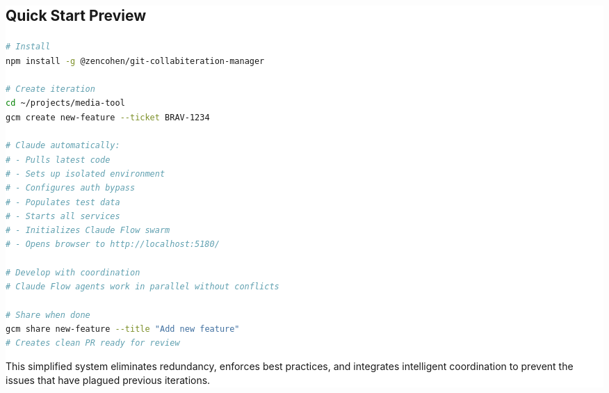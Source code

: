 ## Quick Start Preview

```bash
# Install
npm install -g @zencohen/git-collabiteration-manager

# Create iteration
cd ~/projects/media-tool
gcm create new-feature --ticket BRAV-1234

# Claude automatically:
# - Pulls latest code
# - Sets up isolated environment
# - Configures auth bypass
# - Populates test data
# - Starts all services
# - Initializes Claude Flow swarm
# - Opens browser to http://localhost:5180/

# Develop with coordination
# Claude Flow agents work in parallel without conflicts

# Share when done
gcm share new-feature --title "Add new feature"
# Creates clean PR ready for review
```

This simplified system eliminates redundancy, enforces best practices, and integrates intelligent coordination to prevent the issues that have plagued previous iterations.